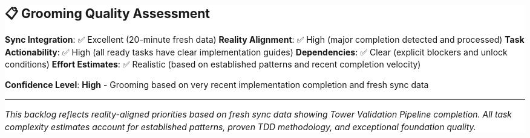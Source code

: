 
## 📋 Grooming Quality Assessment

**Sync Integration**: ✅ Excellent (20-minute fresh data)
**Reality Alignment**: ✅ High (major completion detected and processed)
**Task Actionability**: ✅ High (all ready tasks have clear implementation guides)
**Dependencies**: ✅ Clear (explicit blockers and unlock conditions)
**Effort Estimates**: ✅ Realistic (based on established patterns and recent completion velocity)

**Confidence Level**: **High** - Grooming based on very recent implementation completion and fresh sync data

---

*This backlog reflects reality-aligned priorities based on fresh sync data showing Tower Validation Pipeline completion. All task complexity estimates account for established patterns, proven TDD methodology, and exceptional foundation quality.*